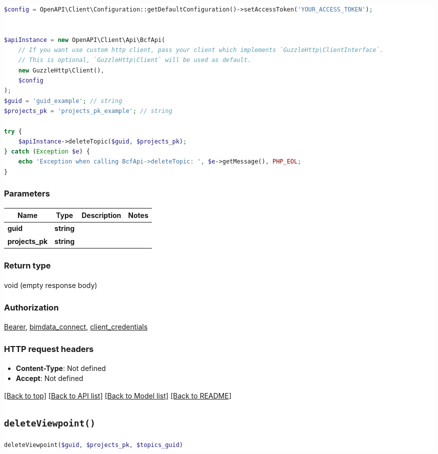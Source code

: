```php
$config = OpenAPI\Client\Configuration::getDefaultConfiguration()->setAccessToken('YOUR_ACCESS_TOKEN');


$apiInstance = new OpenAPI\Client\Api\BcfApi(
    // If you want use custom http client, pass your client which implements `GuzzleHttp\ClientInterface`.
    // This is optional, `GuzzleHttp\Client` will be used as default.
    new GuzzleHttp\Client(),
    $config
);
$guid = 'guid_example'; // string
$projects_pk = 'projects_pk_example'; // string

try {
    $apiInstance->deleteTopic($guid, $projects_pk);
} catch (Exception $e) {
    echo 'Exception when calling BcfApi->deleteTopic: ', $e->getMessage(), PHP_EOL;
}
```

### Parameters

Name | Type | Description  | Notes
------------- | ------------- | ------------- | -------------
 **guid** | **string**|  |
 **projects_pk** | **string**|  |

### Return type

void (empty response body)

### Authorization

[Bearer](../../README.md#Bearer), [bimdata_connect](../../README.md#bimdata_connect), [client_credentials](../../README.md#client_credentials)

### HTTP request headers

- **Content-Type**: Not defined
- **Accept**: Not defined

[[Back to top]](#) [[Back to API list]](../../README.md#endpoints)
[[Back to Model list]](../../README.md#models)
[[Back to README]](../../README.md)

## `deleteViewpoint()`

```php
deleteViewpoint($guid, $projects_pk, $topics_guid)
```
